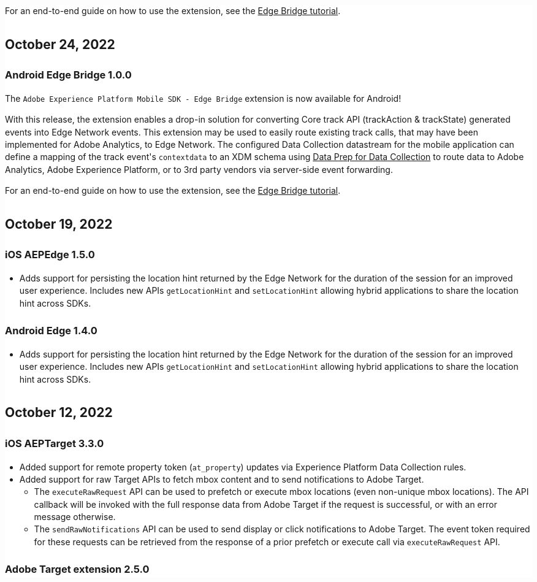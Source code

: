 For an end-to-end guide on how to use the extension, see the [Edge Bridge tutorial](https://github.com/adobe/aepsdk-edgebridge-ios/blob/main/Documentation/tutorials/edge-bridge-tutorial.md).

## October 24, 2022

### Android Edge Bridge 1.0.0

The `Adobe Experience Platform Mobile SDK - Edge Bridge` extension is now available for Android!

With this release, the extension enables a drop-in solution for converting Core track API (trackAction & trackState) generated events into Edge Network events. This extension may be used to easily route existing track calls, that may have been implemented for Adobe Analytics, to Edge Network. The configured Data Collection datastream for the mobile application can define a mapping of the track event's `contextdata` to an XDM schema using [Data Prep for Data Collection](https://experienceleague.adobe.com/docs/platform-learn/data-collection/edge-network/data-prep.html) to route data to Adobe Analytics, Adobe Experience Platform, or to 3rd party vendors via server-side event forwarding.

For an end-to-end guide on how to use the extension, see the [Edge Bridge tutorial](https://github.com/adobe/aepsdk-edgebridge-android/blob/main/Documentation/tutorials/edge-bridge-tutorial.md).

## October 19, 2022

### iOS AEPEdge 1.5.0

* Adds support for persisting the location hint returned by the Edge Network for the duration of the session for an improved user experience. Includes new APIs `getLocationHint` and `setLocationHint` allowing hybrid applications to share the location hint across SDKs.

### Android Edge 1.4.0

* Adds support for persisting the location hint returned by the Edge Network for the duration of the session for an improved user experience. Includes new APIs `getLocationHint` and `setLocationHint` allowing hybrid applications to share the location hint across SDKs.

## October 12, 2022

### iOS AEPTarget 3.3.0

* Added support for remote property token (`at_property`) updates via Experience Platform Data Collection rules.
* Added support for raw Target APIs to fetch mbox content and to send notifications to Adobe Target.
  * The `executeRawRequest` API can be used to prefetch or execute mbox locations (even non-unique mbox locations). The API callback will be invoked with the full response data from Adobe Target if the request is successful, or with an error message otherwise.
  * The `sendRawNotifications` API can be used to send display or click notifications to Adobe Target. The event token required for these requests can be retrieved from the response of a prior prefetch or execute call via `executeRawRequest` API.

### Adobe Target extension 2.5.0
